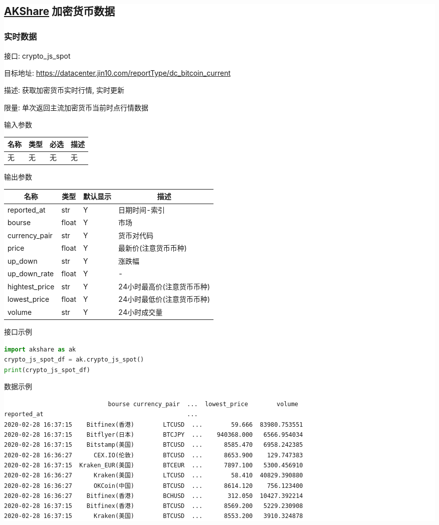 ## [AKShare](https://github.com/jindaxiang/akshare) 加密货币数据

### 实时数据

接口: crypto_js_spot

目标地址: https://datacenter.jin10.com/reportType/dc_bitcoin_current

描述: 获取加密货币实时行情, 实时更新

限量: 单次返回主流加密货币当前时点行情数据

输入参数

| 名称   | 类型 | 必选 | 描述                                                                              |
| -------- | ---- | ---- | --- |
| 无 | 无 | 无 | 无 |

输出参数

| 名称          | 类型 | 默认显示 | 描述           |
| --------------- | ----- | -------- | ---------------- |
| reported_at      | str   | Y        | 日期时间-索引  |
| bourse      | float   | Y        | 市场   |
| currency_pair      | str   | Y        | 货币对代码  |
| price      | float   | Y        | 最新价(注意货币币种)   |
| up_down      | str   | Y        | 涨跌幅  |
| up_down_rate      | float   | Y        | -   |
| hightest_price      | str   | Y        | 24小时最高价(注意货币币种)  |
| lowest_price      | float   | Y        | 24小时最低价(注意货币币种)  |
| volume      | str   | Y        | 24小时成交量  |

接口示例

```python
import akshare as ak
crypto_js_spot_df = ak.crypto_js_spot()
print(crypto_js_spot_df)
```

数据示例

```
                             bourse currency_pair  ...  lowest_price        volume
reported_at                                        ...                            
2020-02-28 16:37:15    Bitfinex(香港)        LTCUSD  ...        59.666  83980.753551
2020-02-28 16:37:15    Bitflyer(日本)        BTCJPY  ...    940368.000   6566.954034
2020-02-28 16:37:15    Bitstamp(美国)        BTCUSD  ...      8585.470   6958.242385
2020-02-28 16:36:27      CEX.IO(伦敦)        BTCUSD  ...      8653.900    129.747383
2020-02-28 16:37:15  Kraken_EUR(美国)        BTCEUR  ...      7897.100   5300.456910
2020-02-28 16:36:27      Kraken(美国)        LTCUSD  ...        58.410  40829.390880
2020-02-28 16:36:27      OKCoin(中国)        BTCUSD  ...      8614.120    756.123400
2020-02-28 16:36:27    Bitfinex(香港)        BCHUSD  ...       312.050  10427.392214
2020-02-28 16:37:15    Bitfinex(香港)        BTCUSD  ...      8569.200   5229.230908
2020-02-28 16:37:15      Kraken(美国)        BTCUSD  ...      8553.200   3910.324878
```
